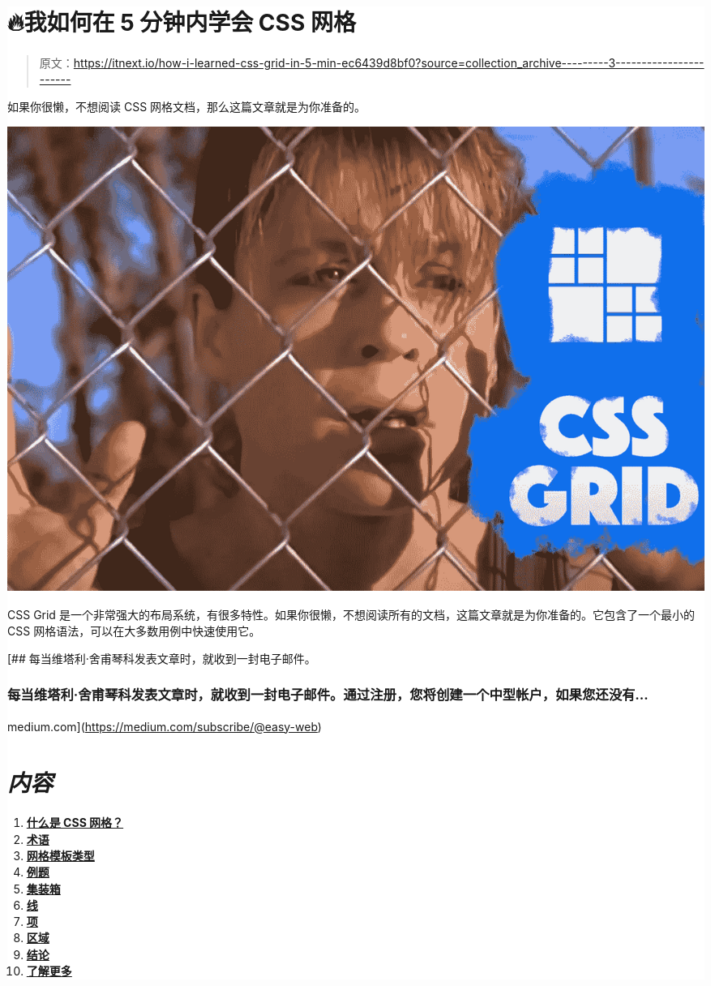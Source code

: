 # 🔥我如何在 5 分钟内学会 CSS 网格

> 原文：<https://itnext.io/how-i-learned-css-grid-in-5-min-ec6439d8bf0?source=collection_archive---------3----------------------->

如果你很懒，不想阅读 CSS 网格文档，那么这篇文章就是为你准备的。

![](img/efffcfb31d2c343c58ec87a2a67679d4.png)

CSS Grid 是一个非常强大的布局系统，有很多特性。如果你很懒，不想阅读所有的文档，这篇文章就是为你准备的。它包含了一个最小的 CSS 网格语法，可以在大多数用例中快速使用它。

[](https://medium.com/subscribe/@easy-web) [## 每当维塔利·舍甫琴科发表文章时，就收到一封电子邮件。

### 每当维塔利·舍甫琴科发表文章时，就收到一封电子邮件。通过注册，您将创建一个中型帐户，如果您还没有…

medium.com](https://medium.com/subscribe/@easy-web) 

# ***内容***

1.  [**什么是 CSS 网格？**](#2e7e)
2.  [**术语**](#c5ee)
3.  [**网格模板类型**](#6c07)
4.  [**例题**](#2844)
5.  [**集装箱**](#e4f0)
6.  [**线**](#ba54)
7.  [**项**](#eb68)
8.  [**区域**](#e401)
9.  [**结论**](#bfa6)
10.  [**了解更多**](#b031)
